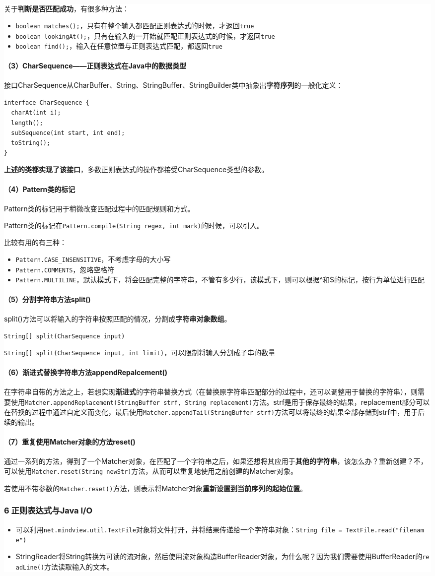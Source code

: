 关于**判断是否匹配成功**，有很多种方法：

- `boolean matches();`，只有在整个输入都匹配正则表达式的时候，才返回`true`
- `boolean lookingAt();`，只有在输入的一开始就匹配正则表达式的时候，才返回`true`
- `boolean find();`，输入在任意位置与正则表达式匹配，都返回`true`

#### （3）CharSequence——正则表达式在Java中的数据类型

接口CharSequence从CharBuffer、String、StringBuffer、StringBuilder类中抽象出**字符序列**的一般化定义：

```
interface CharSequence {
  charAt(int i);
  length();
  subSequence(int start, int end);
  toString();
}
```

**上述的类都实现了该接口**，多数正则表达式的操作都接受CharSequence类型的参数。

#### （4）Pattern类的标记

Pattern类的标记用于稍微改变匹配过程中的匹配规则和方式。

Pattern类的标记在`Pattern.compile(String regex, int mark)`的时候，可以引入。

比较有用的有三种：

- `Pattern.CASE_INSENSITIVE`，不考虑字母的大小写
- `Pattern.COMMENTS`，忽略空格符
- `Pattern.MULTILINE`，默认模式下，将会匹配完整的字符串，不管有多少行，该模式下，则可以根据^和$的标记，按行为单位进行匹配

#### （5）分割字符串方法split()

split()方法可以将输入的字符串按照匹配的情况，分割成**字符串对象数组**。

`String[] split(CharSequence input)`

`String[] split(CharSequence input, int limit)`，可以限制将输入分割成子串的数量

#### （6）渐进式替换字符串方法appendRepalcement()

在字符串自带的方法之上，若想实现**渐进式**的字符串替换方式（在替换原字符串匹配部分的过程中，还可以调整用于替换的字符串），则需要使用`Matcher.appendReplacement(StringBuffer strf, String replacement)`方法。strf是用于保存最终的结果，replacement部分可以在替换的过程中通过自定义而变化，最后使用`Matcher.appendTail(StringBuffer strf)`方法可以将最终的结果全部存储到strf中，用于后续的输出。

#### （7）重复使用Matcher对象的方法reset()

通过一系列的方法，得到了一个Matcher对象，在匹配了一个字符串之后，如果还想将其应用于**其他的字符串**，该怎么办？重新创建？不，可以使用`Matcher.reset(String newStr)`方法，从而可以重复地使用之前创建的Matcher对象。

若使用不带参数的`Matcher.reset()`方法，则表示将Matcher对象**重新设置到当前序列的起始位置**。

### **6 正则表达式与Java I/O**

- 可以利用`net.mindview.util.TextFile`对象将文件打开，并将结果传递给一个字符串对象：`String file = TextFile.read("filename")`

- StringReader将String转换为可读的流对象，然后使用流对象构造BufferReader对象，为什么呢？因为我们需要使用BufferReader的`readLine()`方法读取输入的文本。
